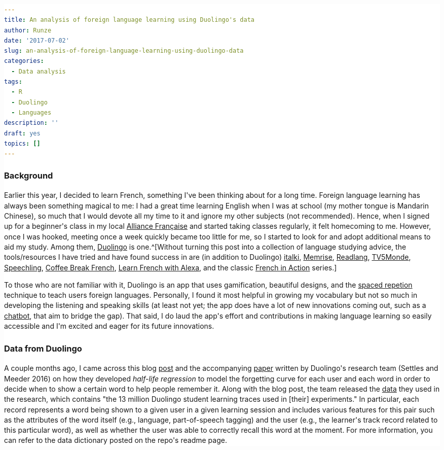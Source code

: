 ```yaml
---
title: An analysis of foreign language learning using Duolingo's data
author: Runze
date: '2017-07-02'
slug: an-analysis-of-foreign-language-learning-using-duolingo-data
categories:
  - Data analysis
tags:
  - R
  - Duolingo
  - Languages
description: ''
draft: yes
topics: []
---
```


### Background

Earlier this year, I decided to learn French, something I've been thinking about for a long time. Foreign language learning has always been something magical to me: I had a great time learning English when I was at school (my mother tongue is Mandarin Chinese), so much that I would devote all my time to it and ignore my other subjects (not recommended). Hence, when I signed up for a beginner's class in my local [Alliance Française](http://afsf.com/) and started taking classes regularly, it felt homecoming to me. However, once I was hooked, meeting once a week quickly became too little for me, so I started to look for and adopt additional means to aid my study. Among them, [Duolingo](https://www.duolingo.com/) is one.^[Without turning this post into a collection of language studying advice, the tools/resources I have tried and have found success in are (in addition to Duolingo) [italki](https://www.italki.com/home), [Memrise](https://www.memrise.com/home/), [Readlang](http://readlang.com/), [TV5Monde](http://apprendre.tv5monde.com/fr), [Speechling](https://speechling.com/), [Coffee Break French](www.coffeebreakfrench.com), [Learn French with Alexa](https://www.youtube.com/user/learnfrenchwithalexa), and the classic [French in Action](https://www.learner.org/resources/series83.html) series.]

To those who are not familiar with it, Duolingo is an app that uses gamification, beautiful designs, and the [spaced repetion](https://en.wikipedia.org/wiki/Spaced_repetition) technique to teach users foreign languages. Personally, I found it most helpful in growing my vocabulary but not so much in developing the listening and speaking skills (at least not yet; the app does have a lot of new innovations coming out, such as a [chatbot](http://bots.duolingo.com/), that aim to bridge the gap). That said, I do laud the app's effort and contributions in making language learning so easily accessible and I'm excited and eager for its future innovations.

### Data from Duolingo

A couple months ago, I came across this blog [post](http://making.duolingo.com/how-we-learn-how-you-learn) and the accompanying [paper](https://github.com/duolingo/halflife-regression/blob/master/settles.acl16.pdf) written by Duolingo's research team (Settles and Meeder 2016) on how they developed *half-life regression* to model the forgetting curve for each user and each word in order to decide when to show a certain word to help people remember it. Along with the blog post, the team released the [data](https://github.com/duolingo/halflife-regression) they used in the research, which contains "the 13 million Duolingo student learning traces used in [their] experiments." In particular, each record represents a word being shown to a given user in a given learning session and includes various features for this pair such as the attributes of the word itself (e.g., language, part-of-speech tagging) and the user (e.g., the learner's track record related to this particular word), as well as whether the user was able to correctly recall this word at the moment. For more information, you can refer to the data dictionary posted on the repo's readme page.
